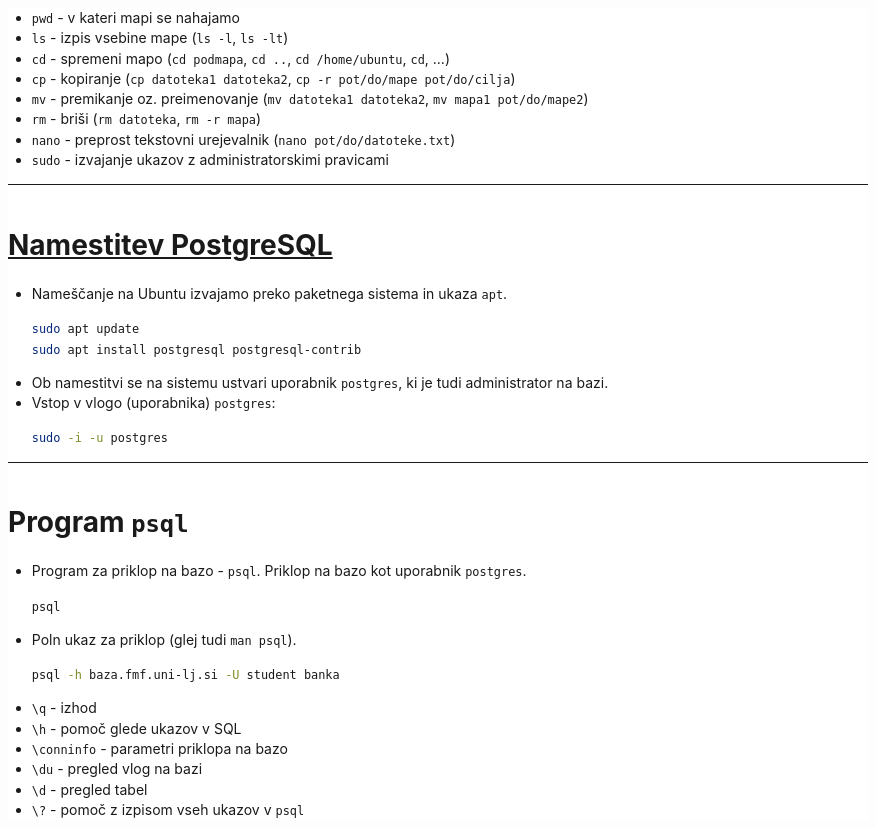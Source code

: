 * `pwd` - v kateri mapi se nahajamo
* `ls` - izpis vsebine mape (`ls -l`, `ls -lt`)
* `cd` - spremeni mapo (`cd podmapa`, `cd ..`, `cd /home/ubuntu`, `cd`, ...)
* `cp` - kopiranje (`cp datoteka1 datoteka2`, `cp -r pot/do/mape pot/do/cilja`)
* `mv` - premikanje oz. preimenovanje (`mv datoteka1 datoteka2`, `mv mapa1 pot/do/mape2`)
* `rm` - briši (`rm datoteka`, `rm -r mapa`)
* `nano` - preprost tekstovni urejevalnik (`nano pot/do/datoteke.txt`)
* `sudo` - izvajanje ukazov z administratorskimi pravicami

---

# [Namestitev PostgreSQL](https://www.commandprompt.com/education/how-to-install-postgresql-on-ubuntu-2404/)

* Nameščanje na Ubuntu izvajamo preko paketnega sistema in ukaza `apt`.
  ```bash
  sudo apt update
  sudo apt install postgresql postgresql-contrib
  ```
* Ob namestitvi se na sistemu ustvari uporabnik `postgres`, ki je tudi administrator na bazi.
* Vstop v vlogo (uporabnika) `postgres`:
  ```bash
  sudo -i -u postgres
  ```




















---

# Program `psql`

<span class="small">

* Program za priklop na bazo - `psql`. Priklop na bazo kot uporabnik `postgres`.
  ```bash
  psql
  ```
* Poln ukaz za priklop (glej tudi `man psql`).
  ```bash
  psql -h baza.fmf.uni-lj.si -U student banka
  ```
* `\q` - izhod
* `\h` - pomoč glede ukazov v SQL
* `\conninfo` - parametri priklopa na bazo
* `\du` - pregled vlog na bazi
* `\d` - pregled tabel
* `\?` - pomoč z izpisom vseh ukazov v `psql`
